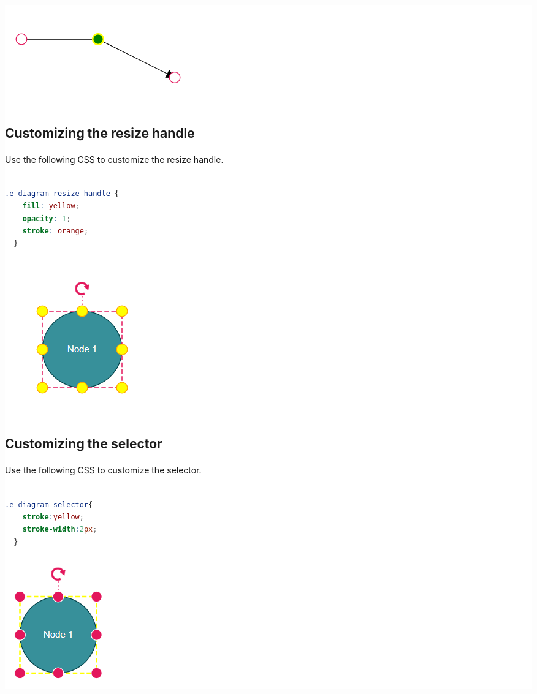 ![Straight segment thumb](images/straight-segmentThumb.png)

## Customizing the resize handle

Use the following CSS to customize the resize handle.

```scss

.e-diagram-resize-handle {
    fill: yellow;
    opacity: 1;
    stroke: orange;
  }
```

![Resize handle](images/resize-handle.png)

## Customizing the selector

Use the following CSS to customize the selector.

```scss

.e-diagram-selector{
    stroke:yellow;
    stroke-width:2px;
  }
```

![Selector](images/selector.png)
